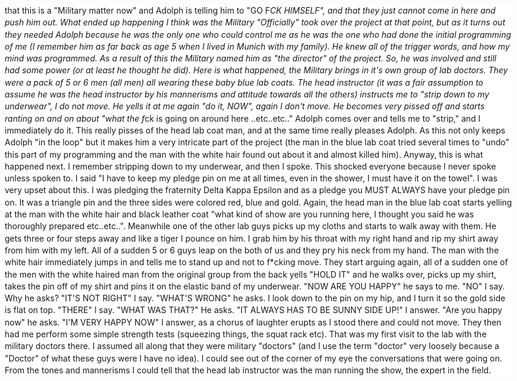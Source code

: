 that this is a "Military matter now" and Adolph is telling
him to "GO F*CK HIMSELF", and that they just cannot come in
here and push him out. What ended up happening I think was the
Military "Officially" took over the project at that point,
but as it turns out they needed Adolph because he was the only one who
could control me as he was the one who had done the initial
programming of me (I remember him as far back as age 5 when I lived in
Munich with my family). He knew all of the trigger words, and how my
mind was programmed. As a result of this the Military named him as
"the director" of the project. So, he was involved and still
had some power (or at least he thought he did).
Here is what happened, the Military brings in it's own group of lab
doctors. They were a pack of 5 or 6 men (all men) all wearing these
baby blue lab coats. The head instructor (it was a fair assumption to
assume he was the head instructor by his mannerisms and attitude
towards all the others) instructs me to "strip down to my
underwear", I do not move. He yells it at me again "do it,
NOW", again I don't move. He becomes very pissed off and starts
ranting on and on about "what the f*ck is going on around here
..etc..etc.." Adolph comes over and tells me to
"strip," and I immediately do it. This really pisses of the
head lab coat man, and at the same time really pleases Adolph. As this
not only keeps Adolph "in the loop" but it makes him a very
intricate part of the project (the man in the blue lab coat tried
several times to "undo" this part of my programming and the
man with the white hair found out about it and almost killed him).
Anyway, this is what happened next. I remember stripping down to my
underwear, and then I spoke. This shocked everyone because I never
spoke unless spoken to. I said "I have to keep my pledge pin on
me at all times, even in the shower, I must have it on the
towel". I was very upset about this. I was pledging the
fraternity Delta Kappa Epsilon and as a pledge you MUST ALWAYS have
your pledge pin on. It was a triangle pin and the three sides were
colored red, blue and gold. Again, the head man in the blue lab coat
starts yelling at the man with the white hair and black leather coat
"what kind of show are you running here, I thought you said he
was thoroughly prepared etc..etc..". Meanwhile one of the other
lab guys picks up my cloths and starts to walk away with them. He gets
three or four steps away and like a tiger I pounce on him. I grab him
by his throat with my right hand and rip my shirt away from him with
my left.
All of a sudden 5 or 6 guys leap on the both of us and they pry his
neck from my hand. The man with the white hair immediately jumps in
and tells me to stand up and not to f*cking move. They start arguing
again, all of a sudden one of the men with the white haired man from
the original group from the back yells "HOLD IT" and he
walks over, picks up my shirt, takes the pin off of my shirt and pins
it on the elastic band of my underwear. "NOW ARE YOU HAPPY"
he says to me. "NO" I say. Why he asks? "IT'S NOT
RIGHT" I say. "WHAT'S WRONG" he asks. I look down to
the pin on my hip, and I turn it so the gold side is flat on top.
"THERE" I say. "WHAT WAS THAT?" He asks. "IT
ALWAYS HAS TO BE SUNNY SIDE UP!" I answer. "Are you happy
now" he asks. "I'M VERY HAPPY NOW" I answer, as a
chorus of laughter erupts as I stood there and could not move.
They then had me perform some simple strength tests (squeezing things,
the squat rack etc). That was my first visit to the lab with the
military doctors there. I assumed all along that they were military
"doctors" (and I use the term "doctor" very
loosely because a "Doctor" of what these guys were I have no
idea).
I could see out of the corner of my eye the conversations that were
going on. From the tones and mannerisms I could tell that the head lab
instructor was the man running the show, the expert in the field.
